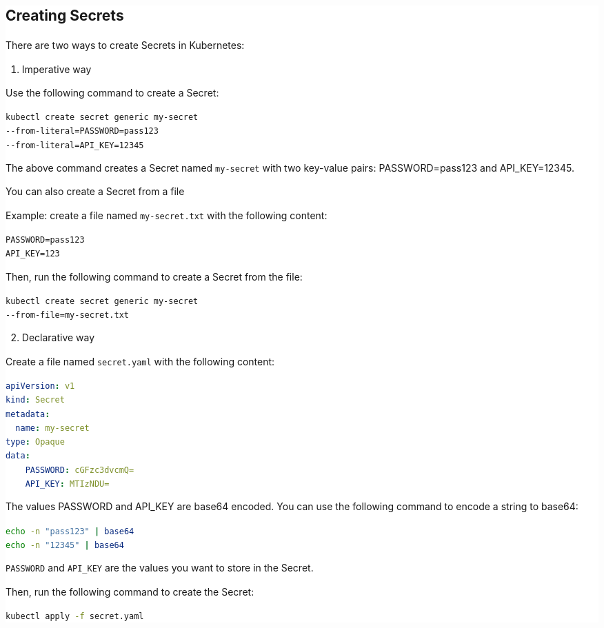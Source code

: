 ## Creating Secrets

There are two ways to create Secrets in Kubernetes:
1. Imperative way

Use the following command to create a Secret:
```bash
kubectl create secret generic my-secret
--from-literal=PASSWORD=pass123
--from-literal=API_KEY=12345
```
The above command creates a Secret named
`my-secret` with two key-value pairs: PASSWORD=pass123 and API_KEY=12345.

You can also create a Secret from a file

Example:
create a file named `my-secret.txt` with the following content:
```
PASSWORD=pass123
API_KEY=123
```
Then, run the following command to create a Secret from the file:
```bash
kubectl create secret generic my-secret
--from-file=my-secret.txt
```



2. Declarative way

Create a file named `secret.yaml` with the following content:
```yaml
apiVersion: v1
kind: Secret
metadata:
  name: my-secret
type: Opaque
data:
    PASSWORD: cGFzc3dvcmQ=
    API_KEY: MTIzNDU=
```

The values PASSWORD and API_KEY are base64 encoded. You can use the following command to encode a string to base64:
```bash
echo -n "pass123" | base64
echo -n "12345" | base64
```



`PASSWORD` and `API_KEY` are the values you want to store in the Secret.

Then, run the following command to create the Secret:
```bash
kubectl apply -f secret.yaml
```
